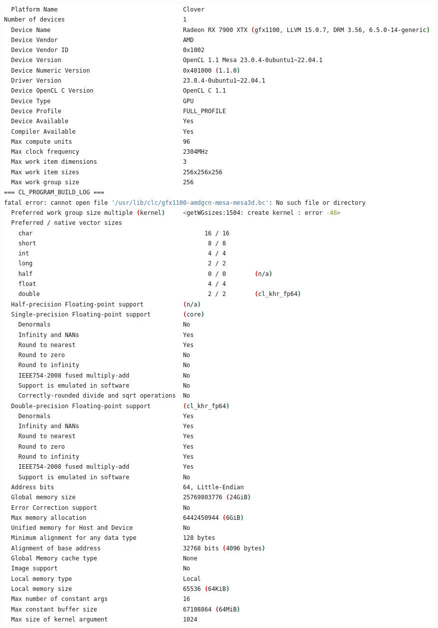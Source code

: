 ```bash
  Platform Name                                   Clover
Number of devices                                 1
  Device Name                                     Radeon RX 7900 XTX (gfx1100, LLVM 15.0.7, DRM 3.56, 6.5.0-14-generic)
  Device Vendor                                   AMD
  Device Vendor ID                                0x1002
  Device Version                                  OpenCL 1.1 Mesa 23.0.4-0ubuntu1~22.04.1
  Device Numeric Version                          0x401000 (1.1.0)
  Driver Version                                  23.0.4-0ubuntu1~22.04.1
  Device OpenCL C Version                         OpenCL C 1.1 
  Device Type                                     GPU
  Device Profile                                  FULL_PROFILE
  Device Available                                Yes
  Compiler Available                              Yes
  Max compute units                               96
  Max clock frequency                             2304MHz
  Max work item dimensions                        3
  Max work item sizes                             256x256x256
  Max work group size                             256
=== CL_PROGRAM_BUILD_LOG ===
fatal error: cannot open file '/usr/lib/clc/gfx1100-amdgcn-mesa-mesa3d.bc': No such file or directory
  Preferred work group size multiple (kernel)     <getWGsizes:1504: create kernel : error -46>
  Preferred / native vector sizes                 
    char                                                16 / 16      
    short                                                8 / 8       
    int                                                  4 / 4       
    long                                                 2 / 2       
    half                                                 0 / 0        (n/a)
    float                                                4 / 4       
    double                                               2 / 2        (cl_khr_fp64)
  Half-precision Floating-point support           (n/a)
  Single-precision Floating-point support         (core)
    Denormals                                     No
    Infinity and NANs                             Yes
    Round to nearest                              Yes
    Round to zero                                 No
    Round to infinity                             No
    IEEE754-2008 fused multiply-add               No
    Support is emulated in software               No
    Correctly-rounded divide and sqrt operations  No
  Double-precision Floating-point support         (cl_khr_fp64)
    Denormals                                     Yes
    Infinity and NANs                             Yes
    Round to nearest                              Yes
    Round to zero                                 Yes
    Round to infinity                             Yes
    IEEE754-2008 fused multiply-add               Yes
    Support is emulated in software               No
  Address bits                                    64, Little-Endian
  Global memory size                              25769803776 (24GiB)
  Error Correction support                        No
  Max memory allocation                           6442450944 (6GiB)
  Unified memory for Host and Device              No
  Minimum alignment for any data type             128 bytes
  Alignment of base address                       32768 bits (4096 bytes)
  Global Memory cache type                        None
  Image support                                   No
  Local memory type                               Local
  Local memory size                               65536 (64KiB)
  Max number of constant args                     16
  Max constant buffer size                        67108864 (64MiB)
  Max size of kernel argument                     1024
```